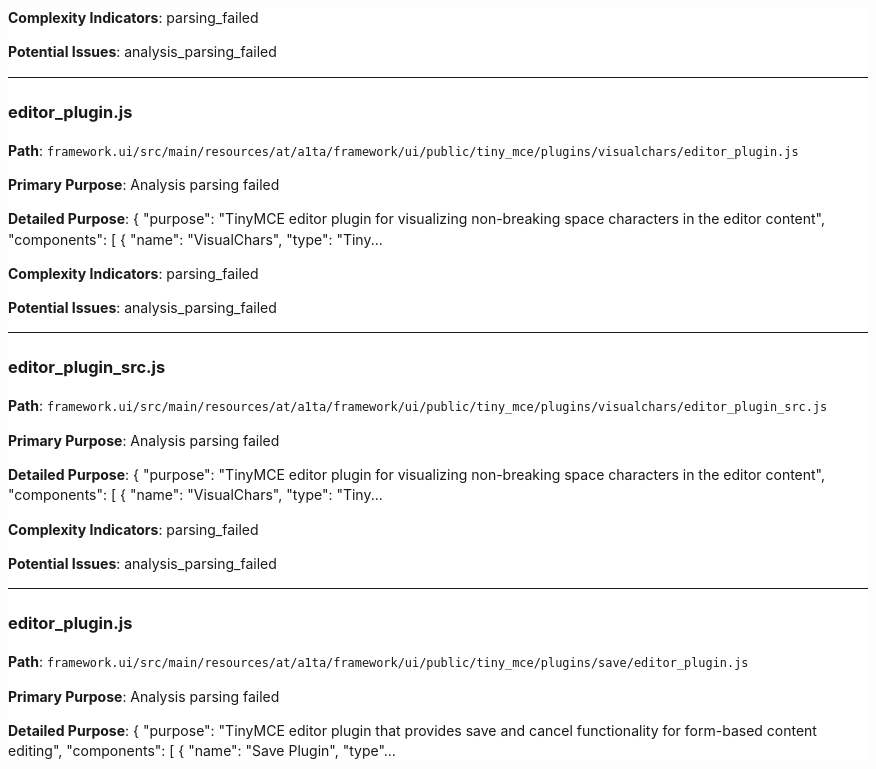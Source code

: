 **Complexity Indicators**: parsing_failed

**Potential Issues**: analysis_parsing_failed

---

### editor_plugin.js

**Path**: `framework.ui/src/main/resources/at/a1ta/framework/ui/public/tiny_mce/plugins/visualchars/editor_plugin.js`

**Primary Purpose**: Analysis parsing failed

**Detailed Purpose**: {
    "purpose": "TinyMCE editor plugin for visualizing non-breaking space characters in the editor content",
    "components": [
        {
            "name": "VisualChars",
            "type": "Tiny...

**Complexity Indicators**: parsing_failed

**Potential Issues**: analysis_parsing_failed

---

### editor_plugin_src.js

**Path**: `framework.ui/src/main/resources/at/a1ta/framework/ui/public/tiny_mce/plugins/visualchars/editor_plugin_src.js`

**Primary Purpose**: Analysis parsing failed

**Detailed Purpose**: {
    "purpose": "TinyMCE editor plugin for visualizing non-breaking space characters in the editor content",
    "components": [
        {
            "name": "VisualChars",
            "type": "Tiny...

**Complexity Indicators**: parsing_failed

**Potential Issues**: analysis_parsing_failed

---

### editor_plugin.js

**Path**: `framework.ui/src/main/resources/at/a1ta/framework/ui/public/tiny_mce/plugins/save/editor_plugin.js`

**Primary Purpose**: Analysis parsing failed

**Detailed Purpose**: {
    "purpose": "TinyMCE editor plugin that provides save and cancel functionality for form-based content editing",
    "components": [
        {
            "name": "Save Plugin",
            "type"...
